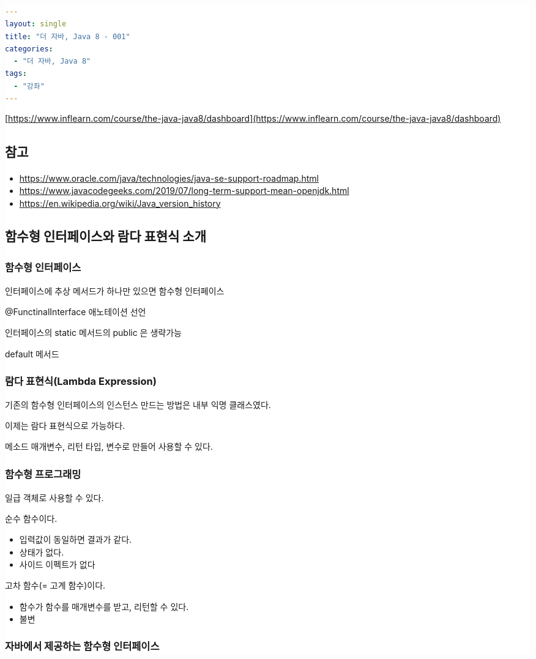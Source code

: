 ```yaml
---
layout: single
title: "더 자바, Java 8 - 001"
categories:
  - "더 자바, Java 8"
tags:
  - "강좌"
---
```


[https://www.inflearn.com/course/the-java-java8/dashboard](https://www.inflearn.com/course/the-java-java8/dashboard)

## 참고
- https://www.oracle.com/java/technologies/java-se-support-roadmap.html
- https://www.javacodegeeks.com/2019/07/long-term-support-mean-openjdk.html
- https://en.wikipedia.org/wiki/Java_version_history

## 함수형 인터페이스와 람다 표현식 소개

### 함수형 인터페이스

인터페이스에 추상 메서드가 하나만 있으면 함수형 인터페이스

@FunctinalInterface 애노테이션 선언

인터페이스의 static 메서드의 public 은 생략가능

default 메서드

### 람다 표현식(Lambda Expression)

기존의 함수형 인터페이스의 인스턴스 만드는 방법은 내부 익명 클래스였다.

이제는 람다 표현식으로 가능하다.

메소드 매개변수, 리턴 타입, 변수로 만들어 사용할 수 있다.

### 함수형 프로그래밍

일급 객체로 사용할 수 있다.

순수 함수이다.

- 입력값이 동일하면 결과가 같다.
- 상태가 없다.
- 사이드 이펙트가 없다

고차 함수(= 고계 함수)이다.

- 함수가 함수를 매개변수를 받고, 리턴할 수 있다.
- 불변

### 자바에서 제공하는 함수형 인터페이스
